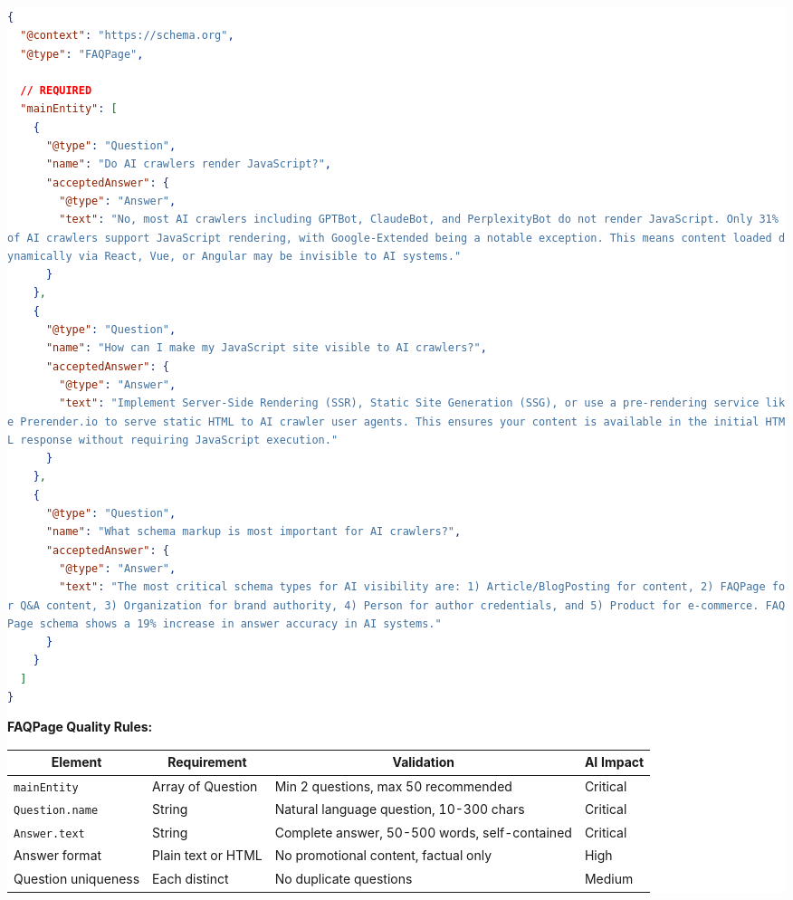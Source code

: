```json
{
  "@context": "https://schema.org",
  "@type": "FAQPage",

  // REQUIRED
  "mainEntity": [
    {
      "@type": "Question",
      "name": "Do AI crawlers render JavaScript?",
      "acceptedAnswer": {
        "@type": "Answer",
        "text": "No, most AI crawlers including GPTBot, ClaudeBot, and PerplexityBot do not render JavaScript. Only 31% of AI crawlers support JavaScript rendering, with Google-Extended being a notable exception. This means content loaded dynamically via React, Vue, or Angular may be invisible to AI systems."
      }
    },
    {
      "@type": "Question",
      "name": "How can I make my JavaScript site visible to AI crawlers?",
      "acceptedAnswer": {
        "@type": "Answer",
        "text": "Implement Server-Side Rendering (SSR), Static Site Generation (SSG), or use a pre-rendering service like Prerender.io to serve static HTML to AI crawler user agents. This ensures your content is available in the initial HTML response without requiring JavaScript execution."
      }
    },
    {
      "@type": "Question",
      "name": "What schema markup is most important for AI crawlers?",
      "acceptedAnswer": {
        "@type": "Answer",
        "text": "The most critical schema types for AI visibility are: 1) Article/BlogPosting for content, 2) FAQPage for Q&A content, 3) Organization for brand authority, 4) Person for author credentials, and 5) Product for e-commerce. FAQPage schema shows a 19% increase in answer accuracy in AI systems."
      }
    }
  ]
}
```

**FAQPage Quality Rules:**

| Element | Requirement | Validation | AI Impact |
|---------|------------|------------|-----------|
| `mainEntity` | Array of Question | Min 2 questions, max 50 recommended | Critical |
| `Question.name` | String | Natural language question, 10-300 chars | Critical |
| `Answer.text` | String | Complete answer, 50-500 words, self-contained | Critical |
| Answer format | Plain text or HTML | No promotional content, factual only | High |
| Question uniqueness | Each distinct | No duplicate questions | Medium |
